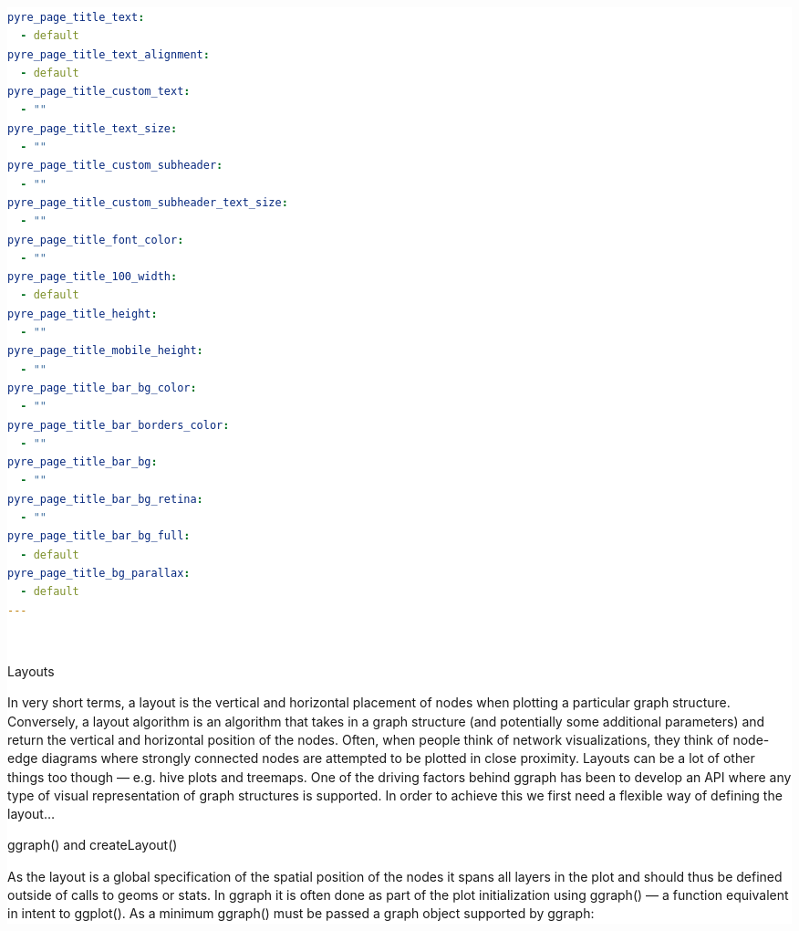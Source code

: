 ```yaml
pyre_page_title_text:
  - default
pyre_page_title_text_alignment:
  - default
pyre_page_title_custom_text:
  - ""
pyre_page_title_text_size:
  - ""
pyre_page_title_custom_subheader:
  - ""
pyre_page_title_custom_subheader_text_size:
  - ""
pyre_page_title_font_color:
  - ""
pyre_page_title_100_width:
  - default
pyre_page_title_height:
  - ""
pyre_page_title_mobile_height:
  - ""
pyre_page_title_bar_bg_color:
  - ""
pyre_page_title_bar_borders_color:
  - ""
pyre_page_title_bar_bg:
  - ""
pyre_page_title_bar_bg_retina:
  - ""
pyre_page_title_bar_bg_full:
  - default
pyre_page_title_bg_parallax:
  - default
---
```

&nbsp;

Layouts

In very short terms, a layout is the vertical and horizontal placement of nodes when plotting a particular graph structure. Conversely, a layout algorithm is an algorithm that takes in a graph structure (and potentially some additional parameters) and return the vertical and horizontal position of the nodes. Often, when people think of network visualizations, they think of node-edge diagrams where strongly connected nodes are attempted to be plotted in close proximity. Layouts can be a lot of other things too though — e.g. hive plots and treemaps. One of the driving factors behind ggraph has been to develop an API where any type of visual representation of graph structures is supported. In order to achieve this we first need a flexible way of defining the layout…

ggraph() and createLayout()

As the layout is a global specification of the spatial position of the nodes it spans all layers in the plot and should thus be defined outside of calls to geoms or stats. In ggraph it is often done as part of the plot initialization using ggraph() — a function equivalent in intent to ggplot(). As a minimum ggraph() must be passed a graph object supported by ggraph:
